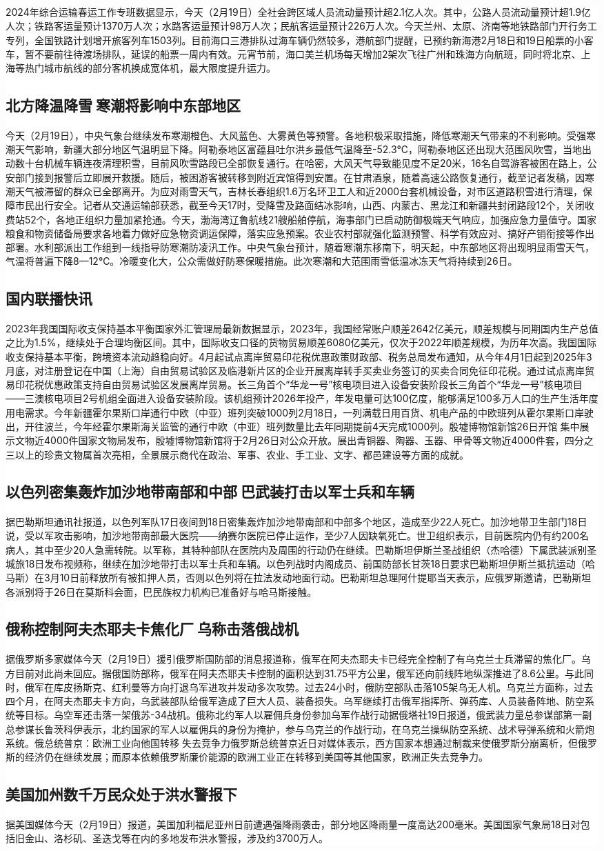 
2024年综合运输春运工作专班数据显示，今天（2月19日）全社会跨区域人员流动量预计超2.1亿人次。其中，公路人员流动量预计超1.9亿人次；铁路客运量预计1370万人次；水路客运量预计98万人次；民航客运量预计226万人次。今天兰州、太原、济南等地铁路部门开行务工专列，全国铁路计划增开旅客列车1503列。目前海口三港排队过海车辆仍然较多，港航部门提醒，已预约新海港2月18日和19日船票的小客车，暂不要前往待渡场排队，延误的船票一周内有效。元宵节前，海口美兰机场每天增加2架次飞往广州和珠海方向航班，同时将北京、上海等热门城市航线的部分客机换成宽体机，最大限度提升运力。


## 北方降温降雪 寒潮将影响中东部地区


今天（2月19日），中央气象台继续发布寒潮橙色、大风蓝色、大雾黄色等预警。各地积极采取措施，降低寒潮天气带来的不利影响。受强寒潮天气影响，新疆大部分地区气温明显下降。阿勒泰地区富蕴县吐尔洪乡最低气温降至-52.3℃，阿勒泰地区还出现大范围风吹雪，当地出动数十台机械车辆连夜清理积雪，目前风吹雪路段已全部恢复通行。在哈密，大风天气导致能见度不足20米，16名自驾游客被困在路上，公安部门接到报警后立即展开救援。随后，被困游客被转移到附近宾馆得到安置。在甘肃酒泉，随着高速公路恢复通行，截至记者发稿，因寒潮天气被滞留的群众已全部离开。为应对雨雪天气，吉林长春组织1.6万名环卫工人和近2000台套机械设备，对市区道路积雪进行清理，保障市民出行安全。记者从交通运输部获悉，截至今天17时，受降雪及路面结冰影响，山西、内蒙古、黑龙江和新疆共封闭路段12个，关闭收费站52个，各地正组织力量加紧抢通。今天，渤海湾辽鲁航线21艘船舶停航，海事部门已启动防御极端天气响应，加强应急力量值守。国家粮食和物资储备局要求各地着力做好应急物资调运保障，落实应急预案。农业农村部就强化监测预警、科学有效应对、搞好产销衔接等作出部署。水利部派出工作组到一线指导防寒潮防凌汛工作。中央气象台预计，随着寒潮东移南下，明天起，中东部地区将出现明显雨雪天气，气温将普遍下降8—12℃。冷暖变化大，公众需做好防寒保暖措施。此次寒潮和大范围雨雪低温冰冻天气将持续到26日。


## 国内联播快讯


2023年我国国际收支保持基本平衡国家外汇管理局最新数据显示，2023年，我国经常账户顺差2642亿美元，顺差规模与同期国内生产总值之比为1.5%，继续处于合理均衡区间。其中，国际收支口径的货物贸易顺差6080亿美元，仅次于2022年顺差规模，为历年次高。我国国际收支保持基本平衡，跨境资本流动趋稳向好。4月起试点离岸贸易印花税优惠政策财政部、税务总局发布通知，从今年4月1日起到2025年3月底，对注册登记在中国（上海）自由贸易试验区及临港新片区的企业开展离岸转手买卖业务签订的买卖合同免征印花税。通过试点离岸贸易印花税优惠政策支持自由贸易试验区发展离岸贸易。长三角首个“华龙一号”核电项目进入设备安装阶段长三角首个“华龙一号”核电项目——三澳核电项目2号机组全面进入设备安装阶段。该机组预计2026年投产，年发电量可达100亿度，能够满足100多万人口的生产生活年度用电需求。今年新疆霍尔果斯口岸通行中欧（中亚）班列突破1000列2月18日，一列满载日用百货、机电产品的中欧班列从霍尔果斯口岸驶出，开往波兰，今年经霍尔果斯海关监管的通行中欧（中亚）班列数量比去年同期提前4天完成1000列。殷墟博物馆新馆26日开馆 集中展示文物近4000件国家文物局发布，殷墟博物馆新馆将于2月26日对公众开放。展出青铜器、陶器、玉器、甲骨等文物近4000件套，四分之三以上的珍贵文物属首次亮相，全景展示商代在政治、军事、农业、手工业、文字、都邑建设等方面的成就。


## 以色列密集轰炸加沙地带南部和中部 巴武装打击以军士兵和车辆


据巴勒斯坦通讯社报道，以色列军队17日夜间到18日密集轰炸加沙地带南部和中部多个地区，造成至少22人死亡。加沙地带卫生部门18日说，受以军攻击影响，加沙地带南部最大医院——纳赛尔医院已停止运作，至少7人因缺氧死亡。世卫组织表示，目前医院内仍有约200名病人，其中至少20人急需转院。以军称，其特种部队在医院内及周围的行动仍在继续。巴勒斯坦伊斯兰圣战组织（杰哈德）下属武装派别圣城旅18日发布视频称，继续在加沙地带打击以军士兵和车辆。以色列战时内阁成员、前国防部长甘茨18日要求巴勒斯坦伊斯兰抵抗运动（哈马斯）在3月10日前释放所有被扣押人员，否则以色列将在拉法发动地面行动。巴勒斯坦总理阿什提耶当天表示，应俄罗斯邀请，巴勒斯坦各派别将于26日在莫斯科会面，巴民族权力机构已准备好与哈马斯接触。


## 俄称控制阿夫杰耶夫卡焦化厂 乌称击落俄战机


据俄罗斯多家媒体今天（2月19日）援引俄罗斯国防部的消息报道称，俄军在阿夫杰耶夫卡已经完全控制了有乌克兰士兵滞留的焦化厂。乌方目前对此尚未回应。据俄国防部称，俄军在阿夫杰耶夫卡控制的面积达到31.75平方公里，俄军还向前线阵地纵深推进了8.6公里。与此同时，俄军在库皮扬斯克、红利曼等方向打退乌军进攻并发动多次攻势。过去24小时，俄防空部队击落105架乌无人机。乌克兰方面称，过去四个月，在阿夫杰耶夫卡方向，乌武装部队给俄军造成了巨大人员、装备损失。乌军继续打击俄军指挥所、弹药库、人员装备阵地、防空系统等目标。乌空军还击落一架俄苏-34战机。俄称北约军人以雇佣兵身份参加乌军作战行动据俄塔社19日报道，俄武装力量总参谋部第一副总参谋长鲁茨科伊表示，北约国家的军人以雇佣兵的身份为掩护，参与乌克兰的作战行动，在乌克兰操纵防空系统、战术导弹系统和火箭炮系统。俄总统普京：欧洲工业向他国转移 失去竞争力俄罗斯总统普京近日对媒体表示，西方国家本想通过制裁来使俄罗斯分崩离析，但俄罗斯的经济仍在继续发展；而原本依赖俄罗斯廉价能源的欧洲工业正在转移到美国等其他国家，欧洲正失去竞争力。


## 美国加州数千万民众处于洪水警报下


据美国媒体今天（2月19日）报道，美国加利福尼亚州日前遭遇强降雨袭击，部分地区降雨量一度高达200毫米。美国国家气象局18日对包括旧金山、洛杉矶、圣迭戈等在内的多地发布洪水警报，涉及约3700万人。


